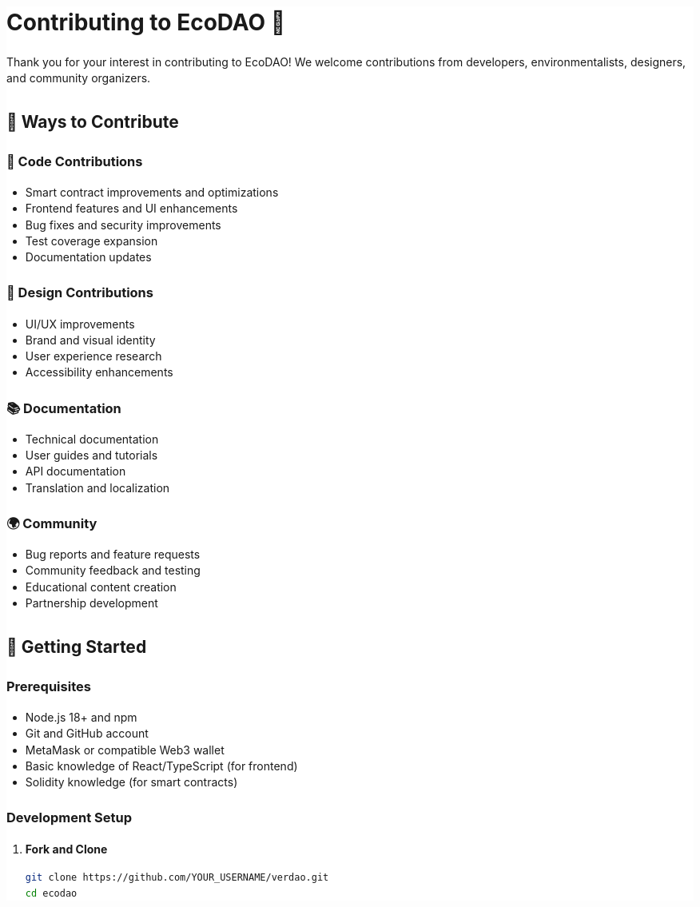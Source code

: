 # Contributing to EcoDAO 🌱

Thank you for your interest in contributing to EcoDAO! We welcome contributions from developers, environmentalists, designers, and community organizers.

## 🤝 Ways to Contribute

### **🔧 Code Contributions**
- Smart contract improvements and optimizations
- Frontend features and UI enhancements
- Bug fixes and security improvements
- Test coverage expansion
- Documentation updates

### **🎨 Design Contributions**
- UI/UX improvements
- Brand and visual identity
- User experience research
- Accessibility enhancements

### **📚 Documentation**
- Technical documentation
- User guides and tutorials
- API documentation
- Translation and localization

### **🌍 Community**
- Bug reports and feature requests
- Community feedback and testing
- Educational content creation
- Partnership development

## 🚀 Getting Started

### **Prerequisites**
- Node.js 18+ and npm
- Git and GitHub account
- MetaMask or compatible Web3 wallet
- Basic knowledge of React/TypeScript (for frontend)
- Solidity knowledge (for smart contracts)

### **Development Setup**

1. **Fork and Clone**
   ```bash
   git clone https://github.com/YOUR_USERNAME/verdao.git
   cd ecodao
   ```
